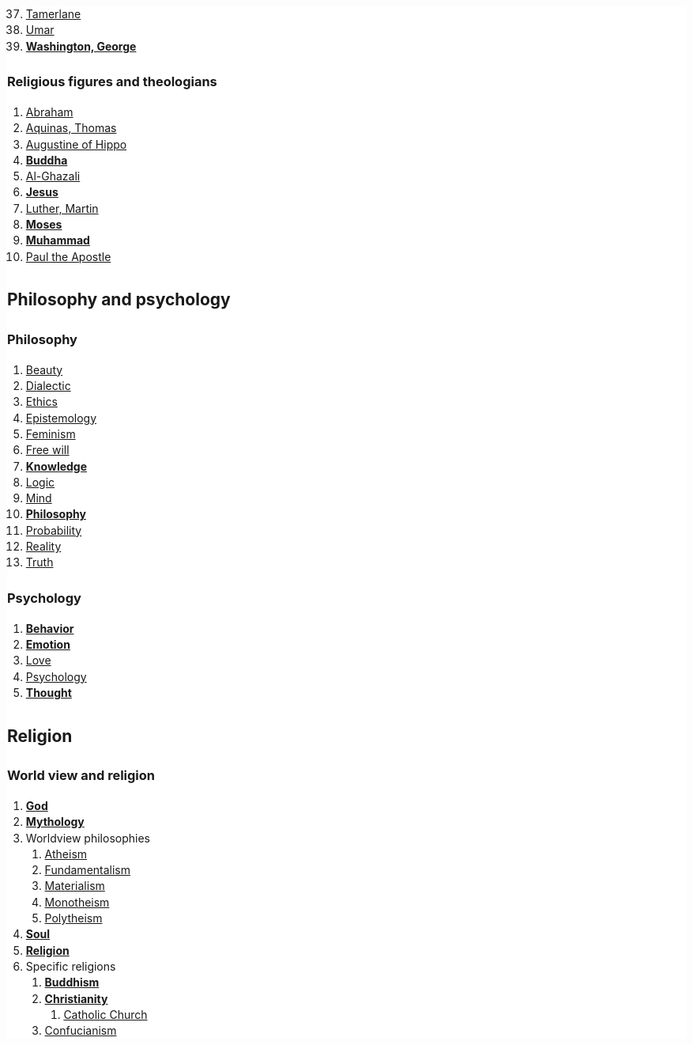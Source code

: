 37. [Tamerlane](https://simple.wikipedia.org/wiki/Timur "Timur")
38. [Umar](https://simple.wikipedia.org/wiki/Umar "Umar")
39. **[Washington, George](https://simple.wikipedia.org/wiki/George_Washington "George Washington")**

### Religious figures and theologians

1.  [Abraham](https://simple.wikipedia.org/wiki/Abraham "Abraham")
2.  [Aquinas, Thomas](https://simple.wikipedia.org/wiki/Thomas_Aquinas "Thomas Aquinas")
3.  [Augustine of Hippo](https://simple.wikipedia.org/wiki/Augustine_of_Hippo "Augustine of Hippo")
4.  **[Buddha](https://simple.wikipedia.org/wiki/Gautama_Buddha "Gautama Buddha")**
5.  [Al-Ghazali](https://simple.wikipedia.org/wiki/Al-Ghazali "Al-Ghazali")
6.  **[Jesus](https://simple.wikipedia.org/wiki/Jesus "Jesus")**
7.  [Luther, Martin](https://simple.wikipedia.org/wiki/Martin_Luther "Martin Luther")
8.  **[Moses](https://simple.wikipedia.org/wiki/Moses "Moses")**
9.  **[Muhammad](https://simple.wikipedia.org/wiki/Muhammad "Muhammad")**
10. [Paul the Apostle](https://simple.wikipedia.org/wiki/Paul_the_Apostle "Paul the Apostle")

Philosophy and psychology
-------------------------

### Philosophy

1.  [Beauty](https://simple.wikipedia.org/wiki/Beauty "Beauty")
2.  [Dialectic](https://simple.wikipedia.org/wiki/Dialectic "Dialectic")
3.  [Ethics](https://simple.wikipedia.org/wiki/Ethics "Ethics")
4.  [Epistemology](https://simple.wikipedia.org/wiki/Epistemology "Epistemology")
5.  [Feminism](https://simple.wikipedia.org/wiki/Feminism "Feminism")
6.  [Free will](https://simple.wikipedia.org/wiki/Free_will "Free will")
7.  **[Knowledge](https://simple.wikipedia.org/wiki/Knowledge "Knowledge")**
8.  [Logic](https://simple.wikipedia.org/wiki/Logic "Logic")
9.  [Mind](https://simple.wikipedia.org/wiki/Mind "Mind")
10. **[Philosophy](https://simple.wikipedia.org/wiki/Philosophy "Philosophy")**
11. [Probability](https://simple.wikipedia.org/wiki/Probability "Probability")
12. [Reality](https://simple.wikipedia.org/wiki/Reality "Reality")
13. [Truth](https://simple.wikipedia.org/wiki/Truth "Truth")

### Psychology

1.  **[Behavior](https://simple.wikipedia.org/wiki/Behavior "Behavior")**
2.  **[Emotion](https://simple.wikipedia.org/wiki/Emotion "Emotion")**
3.  [Love](https://simple.wikipedia.org/wiki/Love "Love")
4.  [Psychology](https://simple.wikipedia.org/wiki/Psychology "Psychology")
5.  **[Thought](https://simple.wikipedia.org/wiki/Thought "Thought")**

Religion
--------

### World view and religion

1.  **[God](https://simple.wikipedia.org/wiki/God "God")**
2.  **[Mythology](https://simple.wikipedia.org/wiki/Mythology "Mythology")**
3.  Worldview philosophies
    1.  [Atheism](https://simple.wikipedia.org/wiki/Atheism "Atheism")
    2.  [Fundamentalism](https://simple.wikipedia.org/wiki/Fundamentalism "Fundamentalism")
    3.  [Materialism](https://simple.wikipedia.org/wiki/Materialism "Materialism")
    4.  [Monotheism](https://simple.wikipedia.org/wiki/Monotheism "Monotheism")
    5.  [Polytheism](https://simple.wikipedia.org/wiki/Polytheism "Polytheism")
4.  **[Soul](https://simple.wikipedia.org/wiki/Soul "Soul")**
5.  **[Religion](https://simple.wikipedia.org/wiki/Religion "Religion")**
6.  Specific religions
    1.  **[Buddhism](https://simple.wikipedia.org/wiki/Buddhism "Buddhism")**
    2.  **[Christianity](https://simple.wikipedia.org/wiki/Christianity "Christianity")**
        1.  [Catholic Church](https://simple.wikipedia.org/wiki/Catholic_Church "Catholic Church")
    3.  [Confucianism](https://simple.wikipedia.org/wiki/Confucianism "Confucianism")